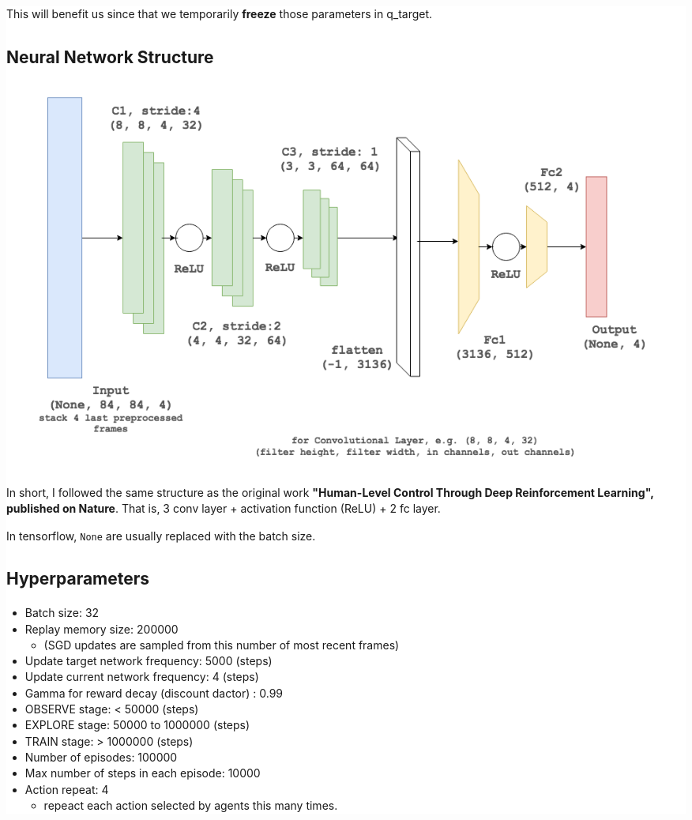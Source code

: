 This will benefit us since that we temporarily **freeze** those parameters in q_target. 



## Neural Network Structure

![nn](img/drawio.png)

In short, I followed the same structure as the original work **"Human-Level Control Through Deep Reinforcement Learning", published on Nature**. That is, 3 conv layer + activation function (ReLU) + 2 fc layer.

In tensorflow, `None` are usually replaced with the batch size.

## Hyperparameters

* Batch size: 32
* Replay memory size: 200000
  * (SGD updates are sampled from this number of most recent frames)
* Update target network frequency: 5000 (steps) 
* Update current network frequency: 4 (steps)
* Gamma for reward decay (discount dactor) : 0.99
* OBSERVE stage: < 50000 (steps)
* EXPLORE stage: 50000 to 1000000 (steps)
* TRAIN stage: > 1000000 (steps)
* Number of episodes: 100000
* Max number of steps in each episode: 10000
* Action repeat: 4
  * repeact each action selected by agents this many times.
